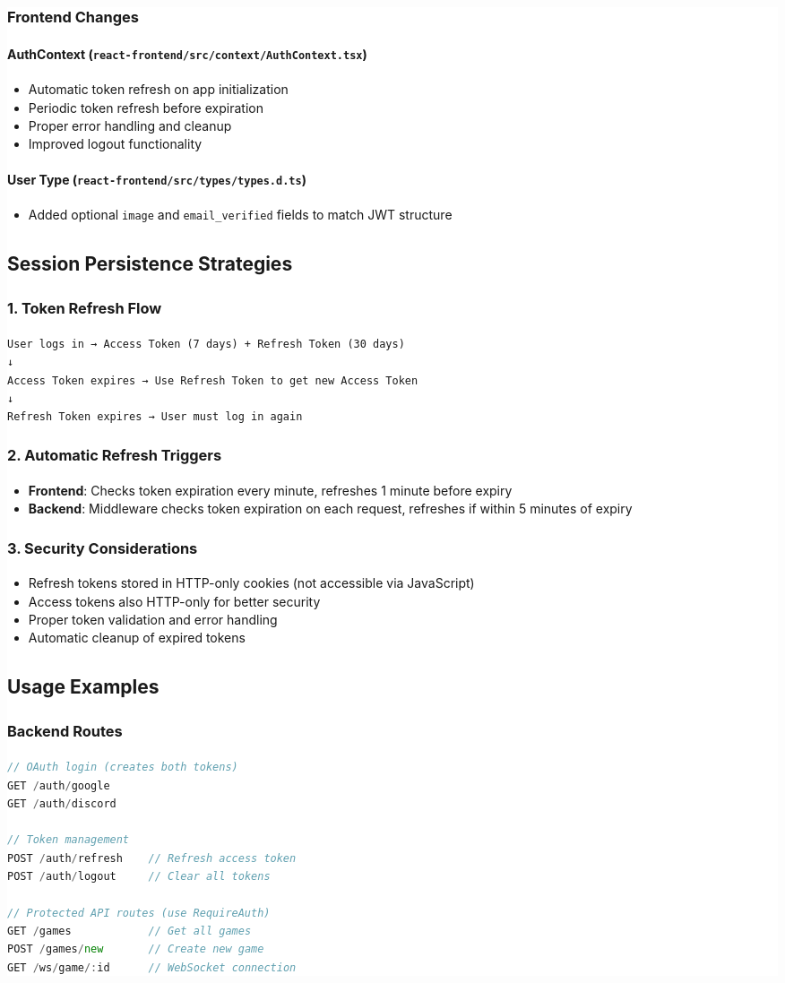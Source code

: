 ### Frontend Changes

#### AuthContext (`react-frontend/src/context/AuthContext.tsx`)
- Automatic token refresh on app initialization
- Periodic token refresh before expiration
- Proper error handling and cleanup
- Improved logout functionality

#### User Type (`react-frontend/src/types/types.d.ts`)
- Added optional `image` and `email_verified` fields to match JWT structure

## Session Persistence Strategies

### 1. Token Refresh Flow
```
User logs in → Access Token (7 days) + Refresh Token (30 days)
↓
Access Token expires → Use Refresh Token to get new Access Token
↓
Refresh Token expires → User must log in again
```

### 2. Automatic Refresh Triggers
- **Frontend**: Checks token expiration every minute, refreshes 1 minute before expiry
- **Backend**: Middleware checks token expiration on each request, refreshes if within 5 minutes of expiry

### 3. Security Considerations
- Refresh tokens stored in HTTP-only cookies (not accessible via JavaScript)
- Access tokens also HTTP-only for better security
- Proper token validation and error handling
- Automatic cleanup of expired tokens

## Usage Examples

### Backend Routes
```go
// OAuth login (creates both tokens)
GET /auth/google
GET /auth/discord

// Token management
POST /auth/refresh    // Refresh access token
POST /auth/logout     // Clear all tokens

// Protected API routes (use RequireAuth)
GET /games            // Get all games
POST /games/new       // Create new game
GET /ws/game/:id      // WebSocket connection
```
